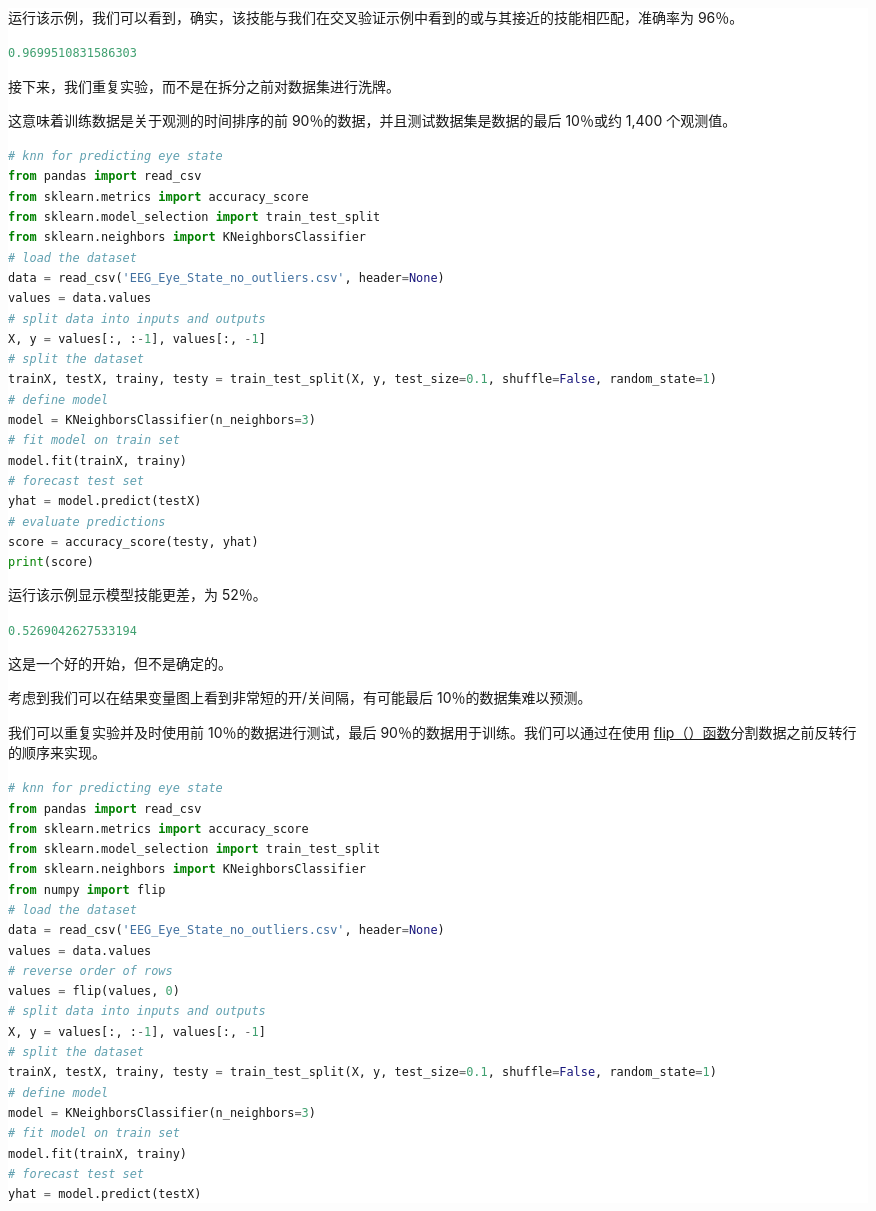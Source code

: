运行该示例，我们可以看到，确实，该技能与我们在交叉验证示例中看到的或与其接近的技能相匹配，准确率为 96％。

```py
0.9699510831586303
```

接下来，我们重复实验，而不是在拆分之前对数据集进行洗牌。

这意味着训练数据是关于观测的时间排序的前 90％的数据，并且测试数据集是数据的最后 10％或约 1,400 个观测值。

```py
# knn for predicting eye state
from pandas import read_csv
from sklearn.metrics import accuracy_score
from sklearn.model_selection import train_test_split
from sklearn.neighbors import KNeighborsClassifier
# load the dataset
data = read_csv('EEG_Eye_State_no_outliers.csv', header=None)
values = data.values
# split data into inputs and outputs
X, y = values[:, :-1], values[:, -1]
# split the dataset
trainX, testX, trainy, testy = train_test_split(X, y, test_size=0.1, shuffle=False, random_state=1)
# define model
model = KNeighborsClassifier(n_neighbors=3)
# fit model on train set
model.fit(trainX, trainy)
# forecast test set
yhat = model.predict(testX)
# evaluate predictions
score = accuracy_score(testy, yhat)
print(score)
```

运行该示例显示模型技能更差，为 52％。

```py
0.5269042627533194
```

这是一个好的开始，但不是确定的。

考虑到我们可以在结果变量图上看到非常短的开/关间隔，有可能最后 10％的数据集难以预测。

我们可以重复实验并及时使用前 10％的数据进行测试，最后 90％的数据用于训练。我们可以通过在使用 [flip（）函数](https://docs.scipy.org/doc/numpy/reference/generated/numpy.flip.html)分割数据之前反转行的顺序来实现。

```py
# knn for predicting eye state
from pandas import read_csv
from sklearn.metrics import accuracy_score
from sklearn.model_selection import train_test_split
from sklearn.neighbors import KNeighborsClassifier
from numpy import flip
# load the dataset
data = read_csv('EEG_Eye_State_no_outliers.csv', header=None)
values = data.values
# reverse order of rows
values = flip(values, 0)
# split data into inputs and outputs
X, y = values[:, :-1], values[:, -1]
# split the dataset
trainX, testX, trainy, testy = train_test_split(X, y, test_size=0.1, shuffle=False, random_state=1)
# define model
model = KNeighborsClassifier(n_neighbors=3)
# fit model on train set
model.fit(trainX, trainy)
# forecast test set
yhat = model.predict(testX)
```
